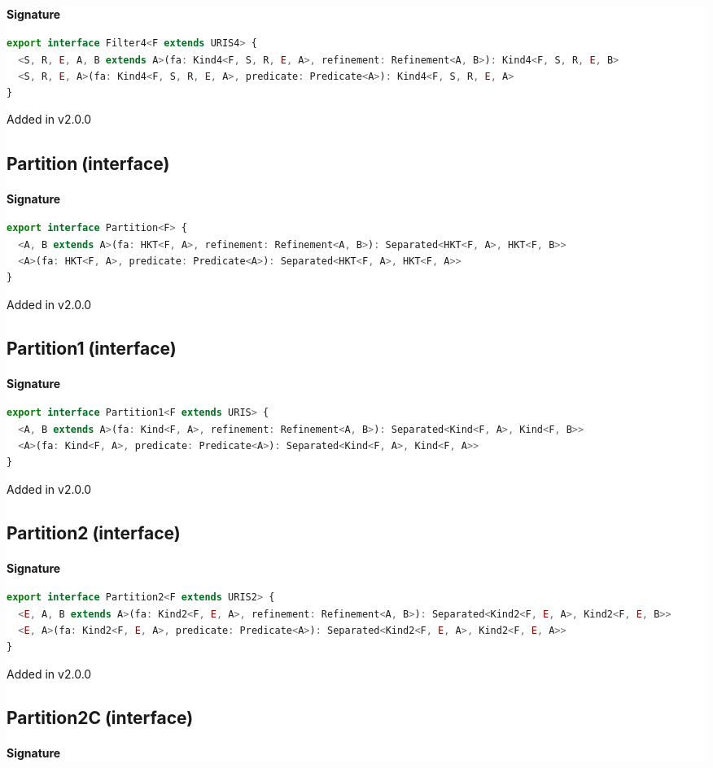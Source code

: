 **Signature**

```ts
export interface Filter4<F extends URIS4> {
  <S, R, E, A, B extends A>(fa: Kind4<F, S, R, E, A>, refinement: Refinement<A, B>): Kind4<F, S, R, E, B>
  <S, R, E, A>(fa: Kind4<F, S, R, E, A>, predicate: Predicate<A>): Kind4<F, S, R, E, A>
}
```

Added in v2.0.0

## Partition (interface)

**Signature**

```ts
export interface Partition<F> {
  <A, B extends A>(fa: HKT<F, A>, refinement: Refinement<A, B>): Separated<HKT<F, A>, HKT<F, B>>
  <A>(fa: HKT<F, A>, predicate: Predicate<A>): Separated<HKT<F, A>, HKT<F, A>>
}
```

Added in v2.0.0

## Partition1 (interface)

**Signature**

```ts
export interface Partition1<F extends URIS> {
  <A, B extends A>(fa: Kind<F, A>, refinement: Refinement<A, B>): Separated<Kind<F, A>, Kind<F, B>>
  <A>(fa: Kind<F, A>, predicate: Predicate<A>): Separated<Kind<F, A>, Kind<F, A>>
}
```

Added in v2.0.0

## Partition2 (interface)

**Signature**

```ts
export interface Partition2<F extends URIS2> {
  <E, A, B extends A>(fa: Kind2<F, E, A>, refinement: Refinement<A, B>): Separated<Kind2<F, E, A>, Kind2<F, E, B>>
  <E, A>(fa: Kind2<F, E, A>, predicate: Predicate<A>): Separated<Kind2<F, E, A>, Kind2<F, E, A>>
}
```

Added in v2.0.0

## Partition2C (interface)

**Signature**
